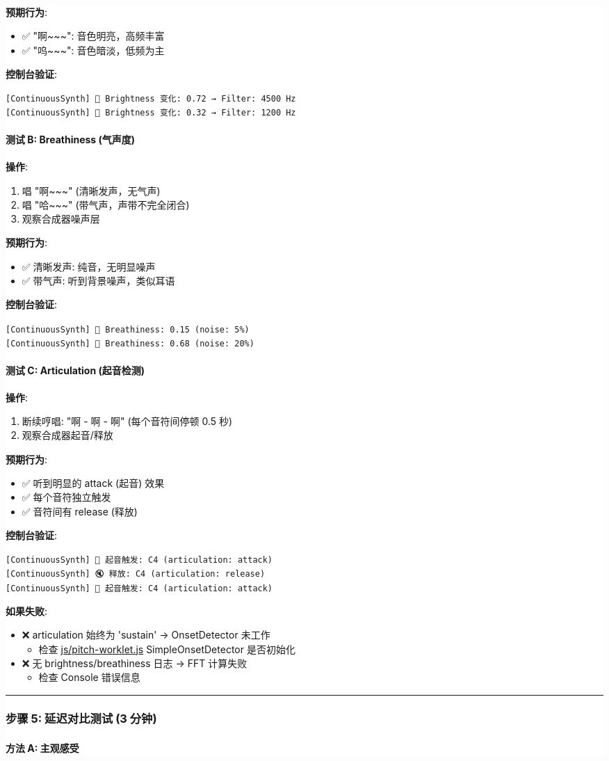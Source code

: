 **预期行为**:
- ✅ "啊~~~": 音色明亮，高频丰富
- ✅ "呜~~~": 音色暗淡，低频为主

**控制台验证**:
```
[ContinuousSynth] 🌟 Brightness 变化: 0.72 → Filter: 4500 Hz
[ContinuousSynth] 🌟 Brightness 变化: 0.32 → Filter: 1200 Hz
```

#### 测试 B: Breathiness (气声度)

**操作**:
1. 唱 "啊~~~" (清晰发声，无气声)
2. 唱 "哈~~~" (带气声，声带不完全闭合)
3. 观察合成器噪声层

**预期行为**:
- ✅ 清晰发声: 纯音，无明显噪声
- ✅ 带气声: 听到背景噪声，类似耳语

**控制台验证**:
```
[ContinuousSynth] 💨 Breathiness: 0.15 (noise: 5%)
[ContinuousSynth] 💨 Breathiness: 0.68 (noise: 20%)
```

#### 测试 C: Articulation (起音检测)

**操作**:
1. 断续哼唱: "啊 - 啊 - 啊" (每个音符间停顿 0.5 秒)
2. 观察合成器起音/释放

**预期行为**:
- ✅ 听到明显的 attack (起音) 效果
- ✅ 每个音符独立触发
- ✅ 音符间有 release (释放)

**控制台验证**:
```
[ContinuousSynth] 🎺 起音触发: C4 (articulation: attack)
[ContinuousSynth] 🔇 释放: C4 (articulation: release)
[ContinuousSynth] 🎺 起音触发: C4 (articulation: attack)
```

**如果失败**:
- ❌ articulation 始终为 'sustain' → OnsetDetector 未工作
  - 检查 [js/pitch-worklet.js](../../js/pitch-worklet.js) SimpleOnsetDetector 是否初始化
- ❌ 无 brightness/breathiness 日志 → FFT 计算失败
  - 检查 Console 错误信息

---

### 步骤 5: 延迟对比测试 (3 分钟)

#### 方法 A: 主观感受
